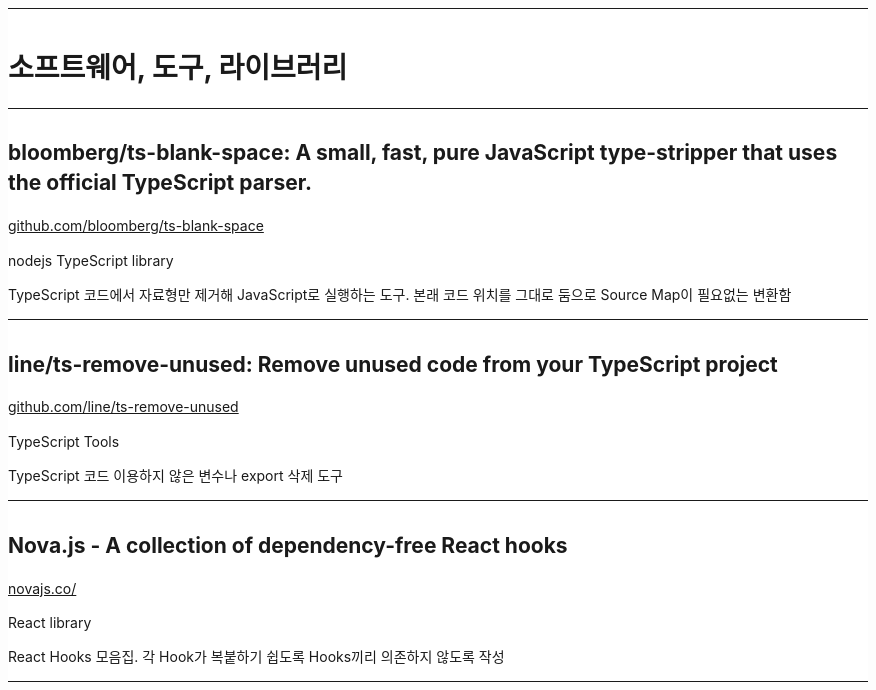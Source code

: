 
----
<h1 class="site-genre">소프트웨어, 도구, 라이브러리</h1>

----

## bloomberg/ts-blank-space: A small, fast, pure JavaScript type-stripper that uses the official TypeScript parser.
[github.com/bloomberg/ts-blank-space](https://github.com/bloomberg/ts-blank-space "bloomberg/ts-blank-space: A small, fast, pure JavaScript type-stripper that uses the official TypeScript parser.")
<p class="jser-tags jser-tag-icon"><span class="jser-tag">nodejs</span> <span class="jser-tag">TypeScript</span> <span class="jser-tag">library</span></p>

TypeScript 코드에서 자료형만 제거해 JavaScript로 실행하는 도구.
본래 코드 위치를 그대로 둠으로 Source Map이 필요없는 변환함


----

## line/ts-remove-unused: Remove unused code from your TypeScript project
[github.com/line/ts-remove-unused](https://github.com/line/ts-remove-unused "line/ts-remove-unused: Remove unused code from your TypeScript project")
<p class="jser-tags jser-tag-icon"><span class="jser-tag">TypeScript</span> <span class="jser-tag">Tools</span></p>

TypeScript 코드 이용하지 않은 변수나 export 삭제 도구


----

## Nova.js - A collection of dependency-free React hooks
[novajs.co/](https://novajs.co/ "Nova.js - A collection of dependency-free React hooks")
<p class="jser-tags jser-tag-icon"><span class="jser-tag">React</span> <span class="jser-tag">library</span></p>

React Hooks 모음집.
각 Hook가 복붙하기 쉽도록 Hooks끼리 의존하지 않도록 작성


----
